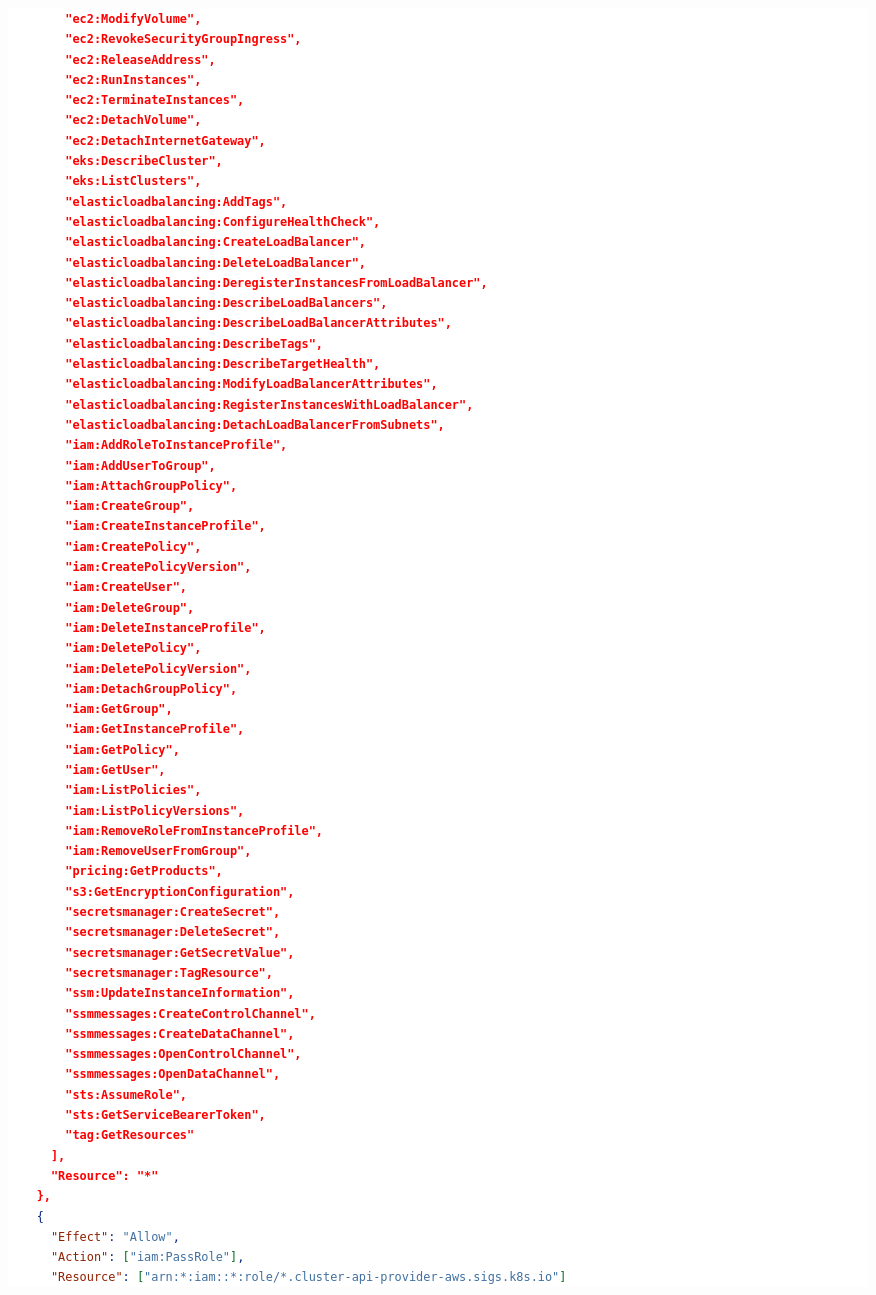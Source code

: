 ```json
        "ec2:ModifyVolume",
        "ec2:RevokeSecurityGroupIngress",
        "ec2:ReleaseAddress",
        "ec2:RunInstances",
        "ec2:TerminateInstances",
        "ec2:DetachVolume",
        "ec2:DetachInternetGateway",
        "eks:DescribeCluster",
        "eks:ListClusters",
        "elasticloadbalancing:AddTags",
        "elasticloadbalancing:ConfigureHealthCheck",
        "elasticloadbalancing:CreateLoadBalancer",
        "elasticloadbalancing:DeleteLoadBalancer",
        "elasticloadbalancing:DeregisterInstancesFromLoadBalancer",
        "elasticloadbalancing:DescribeLoadBalancers",
        "elasticloadbalancing:DescribeLoadBalancerAttributes",
        "elasticloadbalancing:DescribeTags",
        "elasticloadbalancing:DescribeTargetHealth",
        "elasticloadbalancing:ModifyLoadBalancerAttributes",
        "elasticloadbalancing:RegisterInstancesWithLoadBalancer",
        "elasticloadbalancing:DetachLoadBalancerFromSubnets",
        "iam:AddRoleToInstanceProfile",
        "iam:AddUserToGroup",
        "iam:AttachGroupPolicy",
        "iam:CreateGroup",
        "iam:CreateInstanceProfile",
        "iam:CreatePolicy",
        "iam:CreatePolicyVersion",
        "iam:CreateUser",
        "iam:DeleteGroup",
        "iam:DeleteInstanceProfile",
        "iam:DeletePolicy",
        "iam:DeletePolicyVersion",
        "iam:DetachGroupPolicy",
        "iam:GetGroup",
        "iam:GetInstanceProfile",
        "iam:GetPolicy",
        "iam:GetUser",
        "iam:ListPolicies",
        "iam:ListPolicyVersions",
        "iam:RemoveRoleFromInstanceProfile",
        "iam:RemoveUserFromGroup",
        "pricing:GetProducts",
        "s3:GetEncryptionConfiguration",
        "secretsmanager:CreateSecret",
        "secretsmanager:DeleteSecret",
        "secretsmanager:GetSecretValue",
        "secretsmanager:TagResource",
        "ssm:UpdateInstanceInformation",
        "ssmmessages:CreateControlChannel",
        "ssmmessages:CreateDataChannel",
        "ssmmessages:OpenControlChannel",
        "ssmmessages:OpenDataChannel",
        "sts:AssumeRole",
        "sts:GetServiceBearerToken",
        "tag:GetResources"
      ],
      "Resource": "*"
    },
    {
      "Effect": "Allow",
      "Action": ["iam:PassRole"],
      "Resource": ["arn:*:iam::*:role/*.cluster-api-provider-aws.sigs.k8s.io"]
```